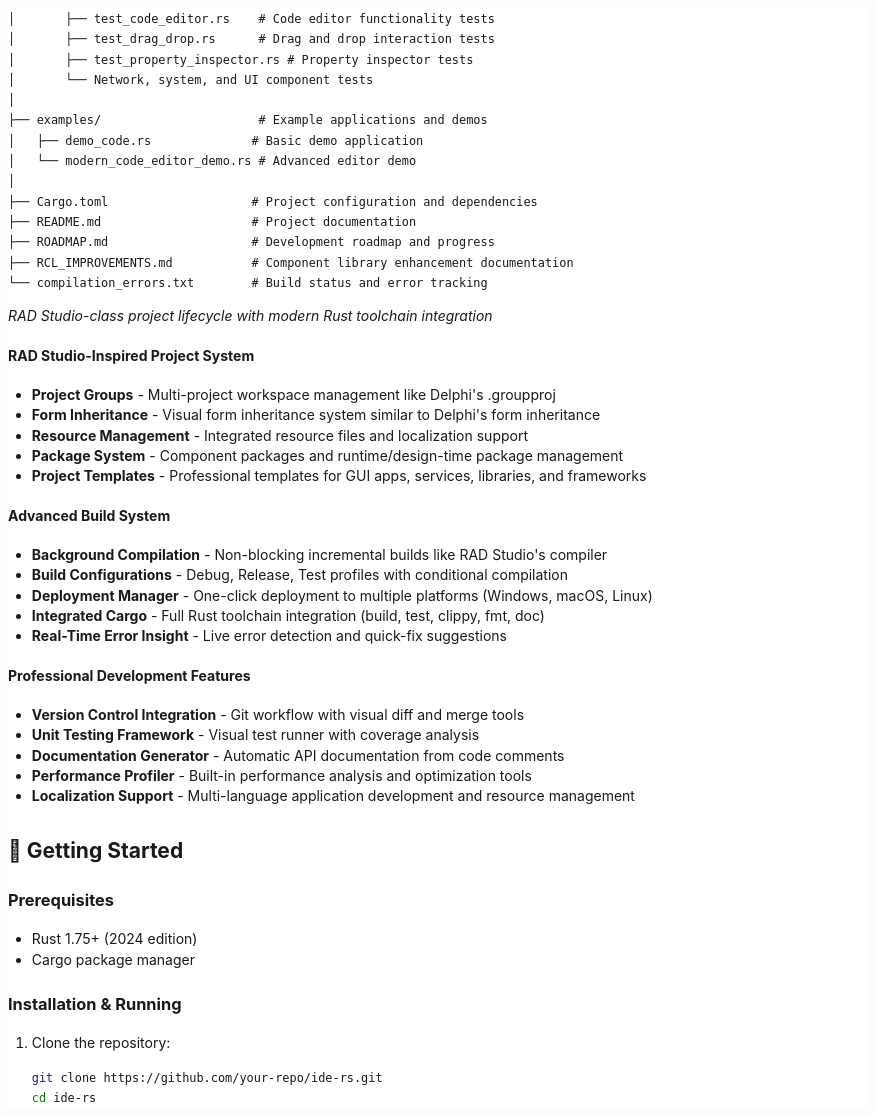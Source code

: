 ```
│       ├── test_code_editor.rs    # Code editor functionality tests
│       ├── test_drag_drop.rs      # Drag and drop interaction tests
│       ├── test_property_inspector.rs # Property inspector tests
│       └── Network, system, and UI component tests
│
├── examples/                      # Example applications and demos
│   ├── demo_code.rs              # Basic demo application
│   └── modern_code_editor_demo.rs # Advanced editor demo
│
├── Cargo.toml                    # Project configuration and dependencies
├── README.md                     # Project documentation
├── ROADMAP.md                    # Development roadmap and progress
├── RCL_IMPROVEMENTS.md           # Component library enhancement documentation
└── compilation_errors.txt        # Build status and error tracking
```
*RAD Studio-class project lifecycle with modern Rust toolchain integration*

#### **RAD Studio-Inspired Project System**
- **Project Groups** - Multi-project workspace management like Delphi's .groupproj
- **Form Inheritance** - Visual form inheritance system similar to Delphi's form inheritance
- **Resource Management** - Integrated resource files and localization support
- **Package System** - Component packages and runtime/design-time package management
- **Project Templates** - Professional templates for GUI apps, services, libraries, and frameworks

#### **Advanced Build System**
- **Background Compilation** - Non-blocking incremental builds like RAD Studio's compiler
- **Build Configurations** - Debug, Release, Test profiles with conditional compilation
- **Deployment Manager** - One-click deployment to multiple platforms (Windows, macOS, Linux)
- **Integrated Cargo** - Full Rust toolchain integration (build, test, clippy, fmt, doc)
- **Real-Time Error Insight** - Live error detection and quick-fix suggestions

#### **Professional Development Features**
- **Version Control Integration** - Git workflow with visual diff and merge tools
- **Unit Testing Framework** - Visual test runner with coverage analysis
- **Documentation Generator** - Automatic API documentation from code comments
- **Performance Profiler** - Built-in performance analysis and optimization tools
- **Localization Support** - Multi-language application development and resource management

## 🎯 Getting Started

### Prerequisites
- Rust 1.75+ (2024 edition)
- Cargo package manager

### Installation & Running
1. Clone the repository:
   ```bash
   git clone https://github.com/your-repo/ide-rs.git
   cd ide-rs
   ```
